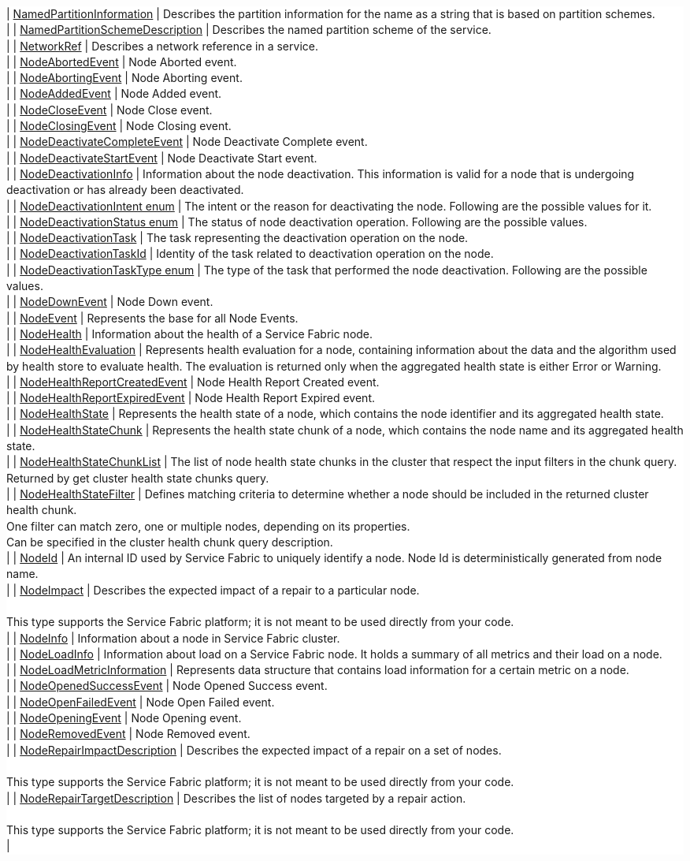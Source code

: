 | [NamedPartitionInformation](sfclient-model-namedpartitioninformation.md) | Describes the partition information for the name as a string that is based on partition schemes.<br/> |
| [NamedPartitionSchemeDescription](sfclient-model-namedpartitionschemedescription.md) | Describes the named partition scheme of the service.<br/> |
| [NetworkRef](sfclient-model-networkref.md) | Describes a network reference in a service.<br/> |
| [NodeAbortedEvent](sfclient-model-nodeabortedevent.md) | Node Aborted event.<br/> |
| [NodeAbortingEvent](sfclient-model-nodeabortingevent.md) | Node Aborting event.<br/> |
| [NodeAddedEvent](sfclient-model-nodeaddedevent.md) | Node Added event.<br/> |
| [NodeCloseEvent](sfclient-model-nodecloseevent.md) | Node Close event.<br/> |
| [NodeClosingEvent](sfclient-model-nodeclosingevent.md) | Node Closing event.<br/> |
| [NodeDeactivateCompleteEvent](sfclient-model-nodedeactivatecompleteevent.md) | Node Deactivate Complete event.<br/> |
| [NodeDeactivateStartEvent](sfclient-model-nodedeactivatestartevent.md) | Node Deactivate Start event.<br/> |
| [NodeDeactivationInfo](sfclient-model-nodedeactivationinfo.md) | Information about the node deactivation. This information is valid for a node that is undergoing deactivation or has already been deactivated.<br/> |
| [NodeDeactivationIntent enum](sfclient-model-nodedeactivationintent.md) | The intent or the reason for deactivating the node. Following are the possible values for it.<br/> |
| [NodeDeactivationStatus enum](sfclient-model-nodedeactivationstatus.md) | The status of node deactivation operation. Following are the possible values.<br/> |
| [NodeDeactivationTask](sfclient-model-nodedeactivationtask.md) | The task representing the deactivation operation on the node.<br/> |
| [NodeDeactivationTaskId](sfclient-model-nodedeactivationtaskid.md) | Identity of the task related to deactivation operation on the node.<br/> |
| [NodeDeactivationTaskType enum](sfclient-model-nodedeactivationtasktype.md) | The type of the task that performed the node deactivation. Following are the possible values.<br/> |
| [NodeDownEvent](sfclient-model-nodedownevent.md) | Node Down event.<br/> |
| [NodeEvent](sfclient-model-nodeevent.md) | Represents the base for all Node Events.<br/> |
| [NodeHealth](sfclient-model-nodehealth.md) | Information about the health of a Service Fabric node.<br/> |
| [NodeHealthEvaluation](sfclient-model-nodehealthevaluation.md) | Represents health evaluation for a node, containing information about the data and the algorithm used by health store to evaluate health. The evaluation is returned only when the aggregated health state is either Error or Warning.<br/> |
| [NodeHealthReportCreatedEvent](sfclient-model-nodehealthreportcreatedevent.md) | Node Health Report Created event.<br/> |
| [NodeHealthReportExpiredEvent](sfclient-model-nodehealthreportexpiredevent.md) | Node Health Report Expired event.<br/> |
| [NodeHealthState](sfclient-model-nodehealthstate.md) | Represents the health state of a node, which contains the node identifier and its aggregated health state.<br/> |
| [NodeHealthStateChunk](sfclient-model-nodehealthstatechunk.md) | Represents the health state chunk of a node, which contains the node name and its aggregated health state.<br/> |
| [NodeHealthStateChunkList](sfclient-model-nodehealthstatechunklist.md) | The list of node health state chunks in the cluster that respect the input filters in the chunk query. Returned by get cluster health state chunks query.<br/> |
| [NodeHealthStateFilter](sfclient-model-nodehealthstatefilter.md) | Defines matching criteria to determine whether a node should be included in the returned cluster health chunk.<br/>One filter can match zero, one or multiple nodes, depending on its properties.<br/>Can be specified in the cluster health chunk query description.<br/> |
| [NodeId](sfclient-model-nodeid.md) | An internal ID used by Service Fabric to uniquely identify a node. Node Id is deterministically generated from node name.<br/> |
| [NodeImpact](sfclient-model-nodeimpact.md) | Describes the expected impact of a repair to a particular node.<br/><br/>This type supports the Service Fabric platform; it is not meant to be used directly from your code.<br/> |
| [NodeInfo](sfclient-model-nodeinfo.md) | Information about a node in Service Fabric cluster.<br/> |
| [NodeLoadInfo](sfclient-model-nodeloadinfo.md) | Information about load on a Service Fabric node. It holds a summary of all metrics and their load on a node.<br/> |
| [NodeLoadMetricInformation](sfclient-model-nodeloadmetricinformation.md) | Represents data structure that contains load information for a certain metric on a node.<br/> |
| [NodeOpenedSuccessEvent](sfclient-model-nodeopenedsuccessevent.md) | Node Opened Success event.<br/> |
| [NodeOpenFailedEvent](sfclient-model-nodeopenfailedevent.md) | Node Open Failed event.<br/> |
| [NodeOpeningEvent](sfclient-model-nodeopeningevent.md) | Node Opening event.<br/> |
| [NodeRemovedEvent](sfclient-model-noderemovedevent.md) | Node Removed event.<br/> |
| [NodeRepairImpactDescription](sfclient-model-noderepairimpactdescription.md) | Describes the expected impact of a repair on a set of nodes.<br/><br/>This type supports the Service Fabric platform; it is not meant to be used directly from your code.<br/> |
| [NodeRepairTargetDescription](sfclient-model-noderepairtargetdescription.md) | Describes the list of nodes targeted by a repair action.<br/><br/>This type supports the Service Fabric platform; it is not meant to be used directly from your code.<br/> |